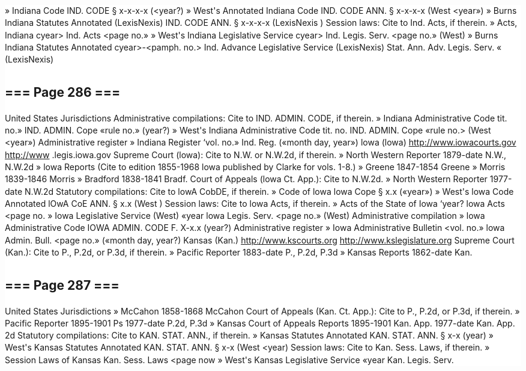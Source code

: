 » Indiana  Code IND. CODE § x-x-x-x (<year?)
» West's Annotated  Indiana  Code IND. CODE ANN. § x-x-x-x
(West <year»)
» Burns Indiana  Statutes  Annotated  (LexisNexis) IND. CODE ANN. § x-x-x-x
(LexisNexis  <year>) Session  laws: Cite to Ind. Acts, if therein.
» Acts, Indiana cyear> Ind. Acts <page no.»
» West's Indiana  Legislative  Service cyear> Ind. Legis. Serv.
<page no.» (West)
» Burns Indiana  Statutes  Annotated cyear>-<pamph.  no.> Ind. Advance  Legislative  Service  (LexisNexis) Stat. Ann. Adv. Legis. Serv. «<page no.>
(LexisNexis)

## === Page 286 ===

United States  Jurisdictions Administrative  compilations:  Cite to IND. ADMIN.  CODE, if therein.
» Indiana  Administrative  Code tit. no.» IND. ADMIN. Cope «rule no.» (year?)
» West's  Indiana  Administrative  Code tit. no. IND. ADMIN. Cope «rule no.>
(West <year») Administrative  register
» Indiana  Register ‘vol. no.» Ind. Reg. <page
no.> («month  day, year»)
lowa (lowa)
<http://www.iowacourts.gov>
<http://www>  .legis.iowa.gov Supreme  Court  (lowa):  Cite to N.W. or N.W.2d,  if therein.
» North Western  Reporter 1879-date N.W., N.W.2d
» lowa Reports  (Cite to edition 1855-1968 lowa
published  by Clarke  for vols.
1-8.)
» Greene 1847-1854 Greene
» Morris 1839-1846 Morris
» Bradford 1838-1841 Bradf. Court of Appeals  (lowa Ct. App.): Cite to N.W.2d.
» North Western  Reporter 1977-date N.W.2d Statutory  compilations:  Cite to lowA CobDE, if therein.
» Code of lowa lowa Cope  § x.x («year»)
» West's  lowa Code Annotated lOwA CoE ANN. § x.x
(West <year>) Session  laws: Cite to lowa Acts, if therein.
» Acts of the State of Iowa ‘year? lowa Acts <page no.
» Iowa Legislative  Service  (West) «year lowa Legis. Serv.
<page no.» (West) Administrative  compilation
» lowa Administrative  Code IOWA ADMIN.  CODE F. X-x.x
(year?) Administrative  register
» Iowa Administrative  Bulletin <vol. no.» lowa Admin. Bull. <page no.» («month
day, year?) Kansas  (Kan.)
<http://www.kscourts.org>
<http://www.kslegislature.org> Supreme  Court  (Kan.):  Cite to P., P.2d, or P.3d, if therein.
» Pacific Reporter 1883-date P., P.2d, P.3d
» Kansas Reports 1862-date Kan.

## === Page 287 ===

United States  Jurisdictions
» McCahon 1858-1868 McCahon Court of Appeals  (Kan. Ct. App.): Cite to P., P.2d, or P.3d, if therein.
» Pacific Reporter 1895-1901 Ps
1977-date P.2d, P.3d
» Kansas  Court of Appeals  Reports 1895-1901 Kan. App.
1977-date Kan. App. 2d Statutory  compilations:  Cite to KAN. STAT. ANN., if therein.
» Kansas  Statutes  Annotated KAN. STAT. ANN. § x-x
(year)
» West's Kansas  Statutes  Annotated KAN. STAT. ANN. § x-x (West
<year) Session  laws: Cite to Kan. Sess. Laws, if therein.
» Session  Laws of Kansas <year> Kan. Sess. Laws
<page  now
» West's  Kansas  Legislative  Service «year Kan. Legis. Serv.